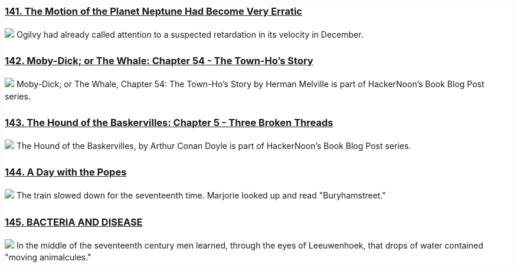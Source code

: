 ### [141. The Motion of the Planet Neptune Had Become Very Erratic](https://hackernoon.com/the-motion-of-the-planet-neptune-had-become-very-erratic)
![](https://cdn.hackernoon.com/images/ugoTV1vwcgR4mN8MMDUUN4vt6p02-tc93rfl.jpeg)
Ogilvy had already called attention to a suspected retardation in its velocity in December.

### [142. Moby-Dick; or The Whale: Chapter 54 - The Town-Ho’s Story](https://hackernoon.com/moby-dick-or-the-whale-chapter-54-the-town-hos-story)
![](https://cdn.hackernoon.com/images/ARCWTrgYpoc531106B2eMedWoT42-2k93nb9.jpeg)
Moby-Dick; or The Whale, Chapter 54: The Town-Ho’s Story by Herman Melville is part of HackerNoon’s Book Blog Post series. 

### [143. The Hound of the Baskervilles: Chapter 5 - Three Broken Threads](https://hackernoon.com/the-hound-of-the-baskervilles-chapter-5-three-broken-threads)
![](https://cdn.hackernoon.com/images/M6G22rxQzLTqx37eMqcSVG1Ybvj2-p893qb6.jpeg)
The Hound of the Baskervilles, by Arthur Conan Doyle is part of HackerNoon’s Book Blog Post series.

### [144. A Day with the Popes](https://hackernoon.com/a-day-with-the-popes)
![](https://cdn.hackernoon.com/images/avQYvrjJIBaKPhWX8YvQNBgKlXv2-3l2d3l62.jpeg)
The train slowed down for the seventeenth time. Marjorie looked up and read "Buryhamstreet."

### [145. BACTERIA AND DISEASE](https://hackernoon.com/bacteria-chapter-viii-bacteria-and-disease)
![](https://cdn.hackernoon.com/images/6DCcCABaKoUxm1mFlUV6h4Nl4Tf1-js93j84.jpeg)
In the middle of the seventeenth century men learned, through the eyes of Leeuwenhoek, that drops of water contained "moving animalcules."


